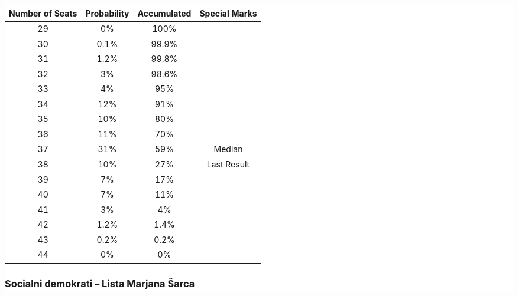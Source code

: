 | Number of Seats | Probability | Accumulated | Special Marks |
|:---------------:|:-----------:|:-----------:|:-------------:|
| 29 | 0% | 100% |  |
| 30 | 0.1% | 99.9% |  |
| 31 | 1.2% | 99.8% |  |
| 32 | 3% | 98.6% |  |
| 33 | 4% | 95% |  |
| 34 | 12% | 91% |  |
| 35 | 10% | 80% |  |
| 36 | 11% | 70% |  |
| 37 | 31% | 59% | Median |
| 38 | 10% | 27% | Last Result |
| 39 | 7% | 17% |  |
| 40 | 7% | 11% |  |
| 41 | 3% | 4% |  |
| 42 | 1.2% | 1.4% |  |
| 43 | 0.2% | 0.2% |  |
| 44 | 0% | 0% |  |

### Socialni demokrati – Lista Marjana Šarca
